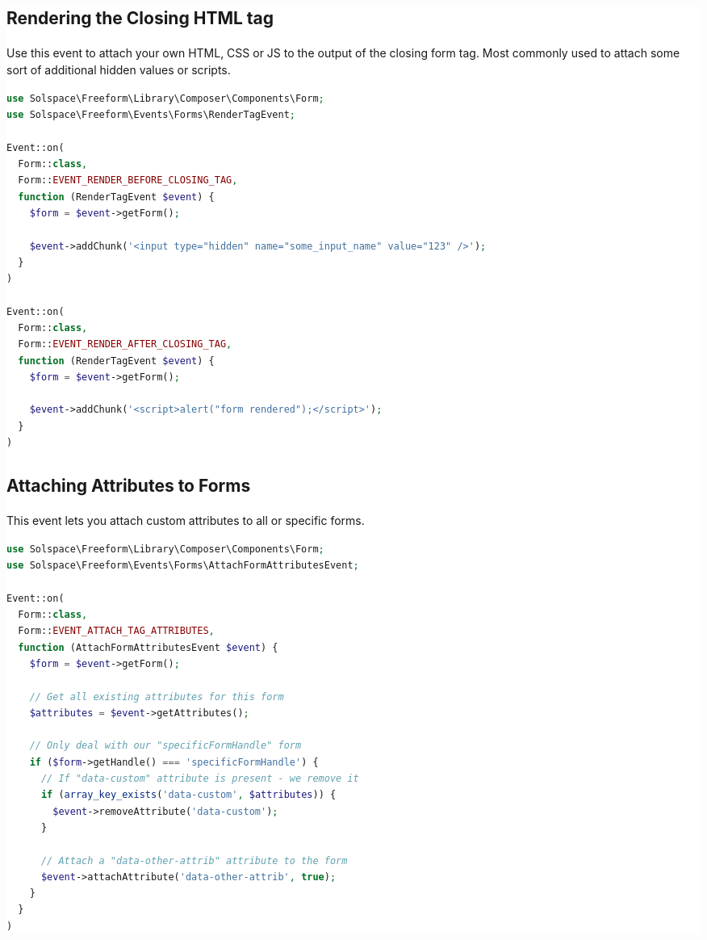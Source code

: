 ```php
```


## Rendering the Closing HTML tag

Use this event to attach your own HTML, CSS or JS to the output of the closing form tag. Most commonly used to attach some sort of additional hidden values or scripts.

```php
use Solspace\Freeform\Library\Composer\Components\Form;
use Solspace\Freeform\Events\Forms\RenderTagEvent;

Event::on(
  Form::class,
  Form::EVENT_RENDER_BEFORE_CLOSING_TAG,
  function (RenderTagEvent $event) {
    $form = $event->getForm();

    $event->addChunk('<input type="hidden" name="some_input_name" value="123" />');
  }
)

Event::on(
  Form::class,
  Form::EVENT_RENDER_AFTER_CLOSING_TAG,
  function (RenderTagEvent $event) {
    $form = $event->getForm();

    $event->addChunk('<script>alert("form rendered");</script>');
  }
)
```


## Attaching Attributes to Forms

This event lets you attach custom attributes to all or specific forms.

```php
use Solspace\Freeform\Library\Composer\Components\Form;
use Solspace\Freeform\Events\Forms\AttachFormAttributesEvent;

Event::on(
  Form::class,
  Form::EVENT_ATTACH_TAG_ATTRIBUTES,
  function (AttachFormAttributesEvent $event) {
    $form = $event->getForm();

    // Get all existing attributes for this form
    $attributes = $event->getAttributes();

    // Only deal with our "specificFormHandle" form
    if ($form->getHandle() === 'specificFormHandle') {
      // If "data-custom" attribute is present - we remove it
      if (array_key_exists('data-custom', $attributes)) {
        $event->removeAttribute('data-custom');
      }

      // Attach a "data-other-attrib" attribute to the form
      $event->attachAttribute('data-other-attrib', true);
    }
  }
)
```
